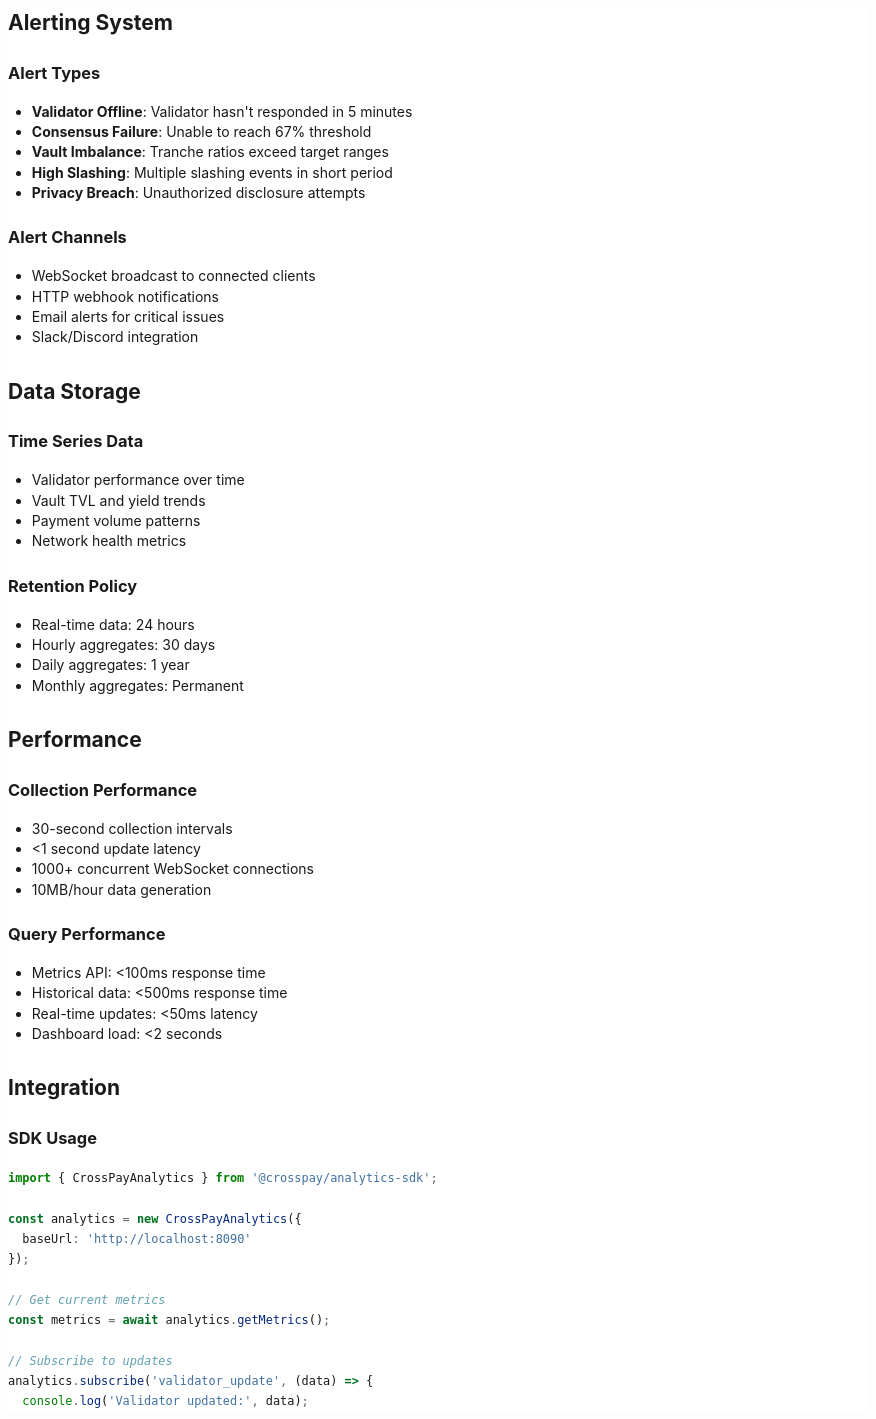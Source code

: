 ## Alerting System

### Alert Types
- **Validator Offline**: Validator hasn't responded in 5 minutes
- **Consensus Failure**: Unable to reach 67% threshold
- **Vault Imbalance**: Tranche ratios exceed target ranges
- **High Slashing**: Multiple slashing events in short period
- **Privacy Breach**: Unauthorized disclosure attempts

### Alert Channels
- WebSocket broadcast to connected clients
- HTTP webhook notifications
- Email alerts for critical issues
- Slack/Discord integration

## Data Storage

### Time Series Data
- Validator performance over time
- Vault TVL and yield trends
- Payment volume patterns
- Network health metrics

### Retention Policy
- Real-time data: 24 hours
- Hourly aggregates: 30 days  
- Daily aggregates: 1 year
- Monthly aggregates: Permanent

## Performance

### Collection Performance
- 30-second collection intervals
- <1 second update latency
- 1000+ concurrent WebSocket connections
- 10MB/hour data generation

### Query Performance
- Metrics API: <100ms response time
- Historical data: <500ms response time
- Real-time updates: <50ms latency
- Dashboard load: <2 seconds

## Integration

### SDK Usage
```typescript
import { CrossPayAnalytics } from '@crosspay/analytics-sdk';

const analytics = new CrossPayAnalytics({
  baseUrl: 'http://localhost:8090'
});

// Get current metrics
const metrics = await analytics.getMetrics();

// Subscribe to updates
analytics.subscribe('validator_update', (data) => {
  console.log('Validator updated:', data);
```